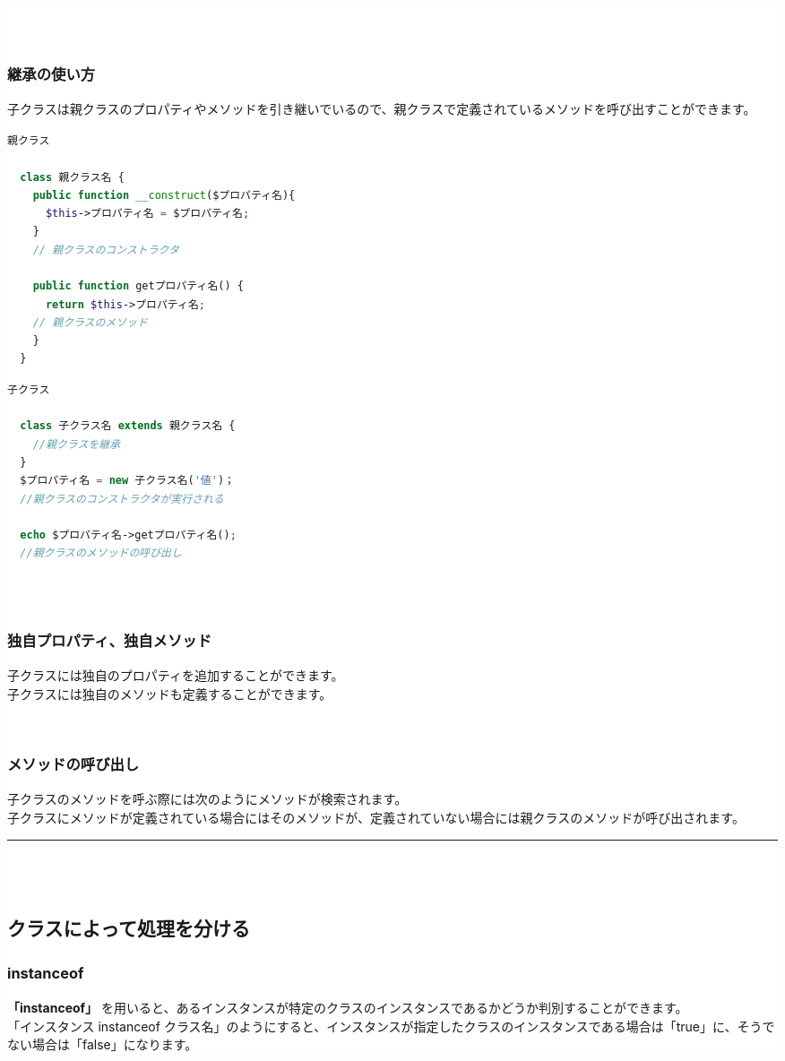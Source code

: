 <br><br>

### 継承の使い方
子クラスは親クラスのプロパティやメソッドを引き継いでいるので、親クラスで定義されているメソッドを呼び出すことができます。

```php
親クラス

  class 親クラス名 {
    public function __construct($プロパティ名){
      $this->プロパティ名 = $プロパティ名;
    }
    // 親クラスのコンストラクタ

    public function getプロパティ名() {
      return $this->プロパティ名;
    // 親クラスのメソッド
    }
  }
```

```php
子クラス

  class 子クラス名 extends 親クラス名 {
    //親クラスを継承
  }
  $プロパティ名 = new 子クラス名('値')；
  //親クラスのコンストラクタが実行される

  echo $プロパティ名->getプロパティ名();
  //親クラスのメソッドの呼び出し
```

<br><br>

### 独自プロパティ、独自メソッド
子クラスには独自のプロパティを追加することができます。<br>
子クラスには独自のメソッドも定義することができます。

<br>

### メソッドの呼び出し
子クラスのメソッドを呼ぶ際には次のようにメソッドが検索されます。<br>
子クラスにメソッドが定義されている場合にはそのメソッドが、定義されていない場合には親クラスのメソッドが呼び出されます。

---

<br><br>

## クラスによって処理を分ける

###  instanceof
**「instanceof」** を用いると、あるインスタンスが特定のクラスのインスタンスであるかどうか判別することができます。<br>
「インスタンス instanceof クラス名」のようにすると、インスタンスが指定したクラスのインスタンスである場合は「true」に、そうでない場合は「false」になります。
